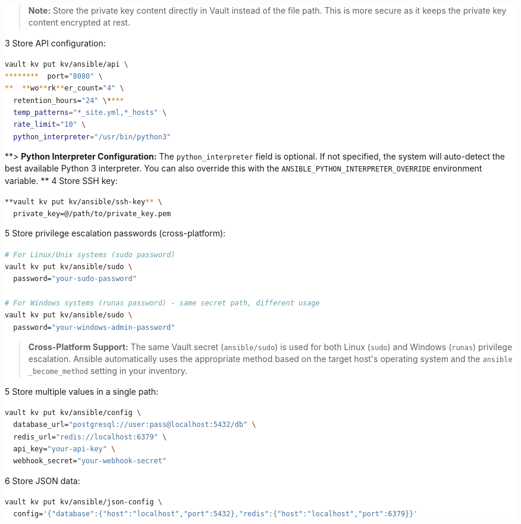 > **Note:** Store the private key content directly in Vault instead of the file path. This is more secure as it keeps the private key content encrypted at rest.

3 Store API configuration:

```bash
vault kv put kv/ansible/api \
********  port="8080" \
**  **wo**rk**er_count="4" \
  retention_hours="24" \****
  temp_patterns="*_site.yml,*_hosts" \
  rate_limit="10" \
  python_interpreter="/usr/bin/python3"
```

**> **Python Interpreter Configuration:** The `python_interpreter` field is optional. If not specified, the system will auto-detect the best available Python 3 interpreter. You can also override this with the `ANSIBLE_PYTHON_INTERPRETER_OVERRIDE` environment variable.
**
4 Store SSH key:

```bash
**vault kv put kv/ansible/ssh-key** \
  private_key=@/path/to/private_key.pem
```

5 Store privilege escalation passwords (cross-platform):

```bash
# For Linux/Unix systems (sudo password)
vault kv put kv/ansible/sudo \
  password="your-sudo-password"

# For Windows systems (runas password) - same secret path, different usage
vault kv put kv/ansible/sudo \
  password="your-windows-admin-password"
```

> **Cross-Platform Support:** The same Vault secret (`ansible/sudo`) is used for both Linux (`sudo`) and Windows (`runas`) privilege escalation. Ansible automatically uses the appropriate method based on the target host's operating system and the `ansible_become_method` setting in your inventory.

5 Store multiple values in a single path:

```bash
vault kv put kv/ansible/config \
  database_url="postgresql://user:pass@localhost:5432/db" \
  redis_url="redis://localhost:6379" \
  api_key="your-api-key" \
  webhook_secret="your-webhook-secret"
```

6 Store JSON data:

```bash
vault kv put kv/ansible/json-config \
  config='{"database":{"host":"localhost","port":5432},"redis":{"host":"localhost","port":6379}}'
```
